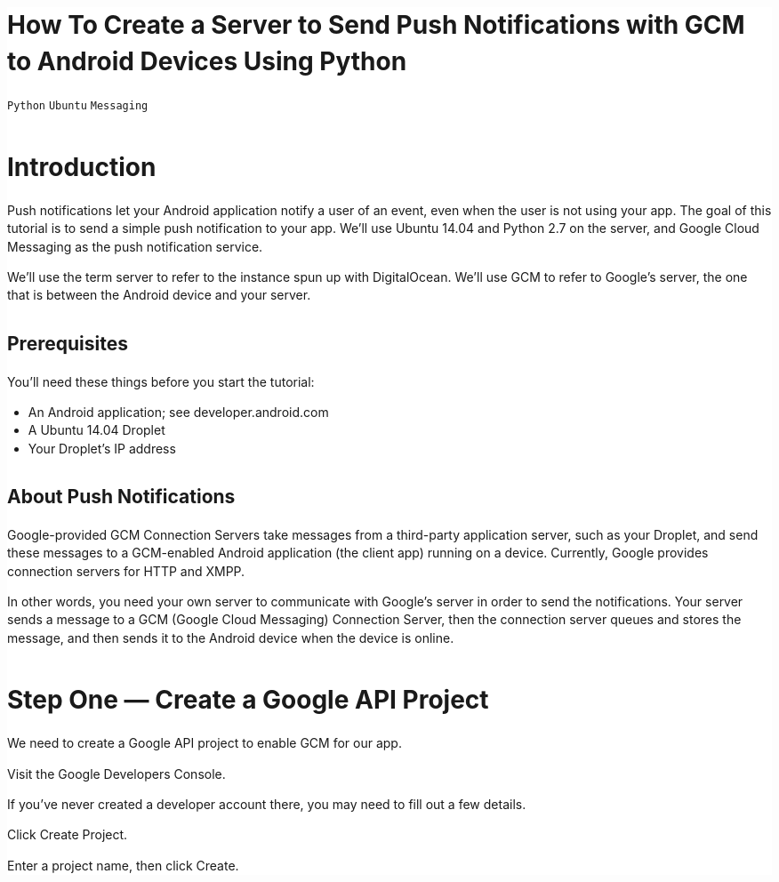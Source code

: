 # How To Create a Server to Send Push Notifications with GCM to Android Devices Using Python

```Python``` ```Ubuntu``` ```Messaging```

# Introduction


Push notifications let your Android application notify a user of an event, even when the user is not using your app. The goal of this tutorial is to send a simple push notification to your app. We’ll use Ubuntu 14.04 and Python 2.7 on the server, and Google Cloud Messaging as the push notification service.


We’ll use the term server to refer to the instance spun up with DigitalOcean. We’ll use GCM to refer to Google’s server, the one that is between the Android device and your server.


## Prerequisites


You’ll need these things before you start the tutorial:


- An Android application; see developer.android.com
- A Ubuntu 14.04 Droplet
- Your Droplet’s IP address

## About Push Notifications


Google-provided GCM Connection Servers take messages from a third-party application server, such as your Droplet, and send these messages to a GCM-enabled Android application (the client app) running on a device. Currently, Google provides connection servers for HTTP and XMPP.





In other words, you need your own server to communicate with Google’s server in order to send the notifications. Your server sends a message to a GCM (Google Cloud Messaging) Connection Server, then the connection server queues and stores the message, and then sends it to the Android device when the device is online.


# Step One — Create a Google API Project


We need to create a Google API project to enable GCM for our app.


Visit the Google Developers Console.


If you’ve never created a developer account there, you may need to fill out a few details.


Click Create Project.


Enter a project name, then click Create.


```